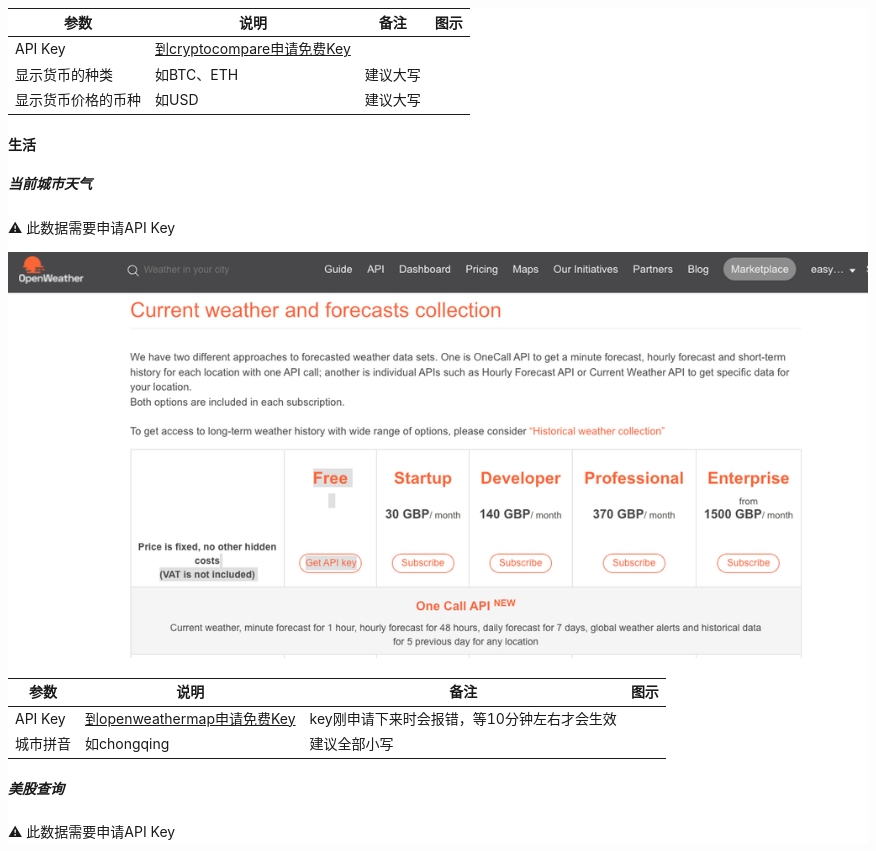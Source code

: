 |参数|说明|备注|图示|
|-|-|-|-|
|API Key|[到cryptocompare申请免费Key](https://min-api.cryptocompare.com)||
|显示货币的种类|如BTC、ETH|建议大写
|显示货币价格的币种|如USD|建议大写

#### 生活

##### 当前城市天气

⚠️ 此数据需要申请API Key

![](images/2022-01-24-22-42-28.png)

|参数|说明|备注|图示|
|-|-|-|-|
|API Key|[到openweathermap申请免费Key](https://openweathermap.org/full-price#current)|key刚申请下来时会报错，等10分钟左右才会生效|
|城市拼音|如chongqing|建议全部小写

##### 美股查询

⚠️ 此数据需要申请API Key
